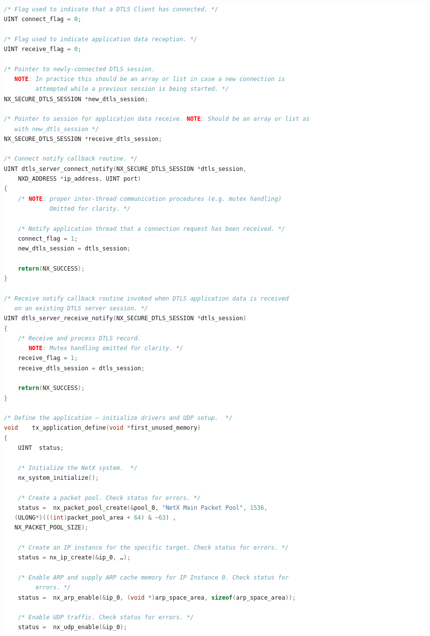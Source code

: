 ```C
/* Flag used to indicate that a DTLS Client has connected. */
UINT connect_flag = 0;

/* Flag used to indicate application data reception. */
UINT receive_flag = 0;

/* Pointer to newly-connected DTLS session.
   NOTE: In practice this should be an array or list in case a new connection is
         attempted while a previous session is being started. */
NX_SECURE_DTLS_SESSION *new_dtls_session;

/* Pointer to session for application data receive. NOTE: Should be an array or list as
   with new_dtls_session */
NX_SECURE_DTLS_SESSION *receive_dtls_session;

/* Connect notify callback routine. */
UINT dtls_server_connect_notify(NX_SECURE_DTLS_SESSION *dtls_session,
    NXD_ADDRESS *ip_address, UINT port)
{
    /* NOTE: proper inter-thread communication procedures (e.g. mutex handling)
             Omitted for clarity. */

    /* Notify application thread that a connection request has been received. */
    connect_flag = 1;
    new_dtls_session = dtls_session;

    return(NX_SUCCESS);
}

/* Receive notify callback routine invoked when DTLS application data is received
   on an existing DTLS server session. */
UINT dtls_server_receive_notify(NX_SECURE_DTLS_SESSION *dtls_session)
{
    /* Receive and process DTLS record.
       NOTE: Mutex handling omitted for clarity. */
    receive_flag = 1;
    receive_dtls_session = dtls_session;

    return(NX_SUCCESS);
}

/* Define the application – initialize drivers and UDP setup.  */
void    tx_application_define(void *first_unused_memory)
{
    UINT  status;

    /* Initialize the NetX system.  */
    nx_system_initialize();

    /* Create a packet pool. Check status for errors. */
    status =  nx_packet_pool_create(&pool_0, "NetX Main Packet Pool", 1536,
   (ULONG*)(((int)packet_pool_area + 64) & ~63) ,
   NX_PACKET_POOL_SIZE);

    /* Create an IP instance for the specific target. Check status for errors. */
    status = nx_ip_create(&ip_0, …);

    /* Enable ARP and supply ARP cache memory for IP Instance 0. Check status for
         errors. */
    status =  nx_arp_enable(&ip_0, (void *)arp_space_area, sizeof(arp_space_area));

    /* Enable UDP traffic. Check status for errors. */
    status =  nx_udp_enable(&ip_0);
```